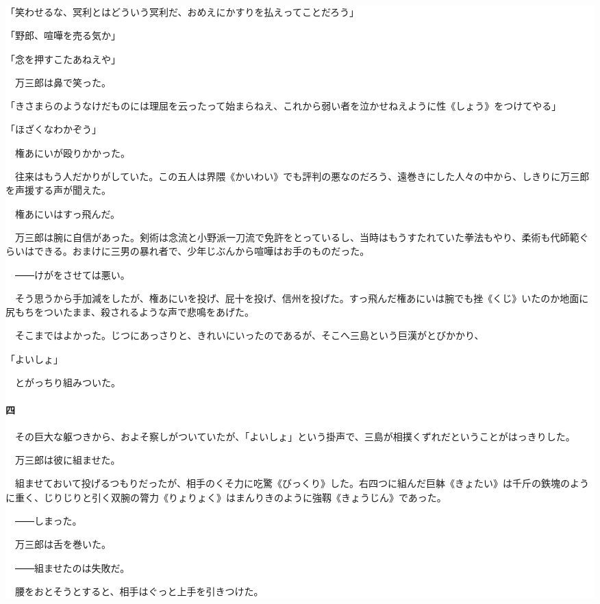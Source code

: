 「笑わせるな、冥利とはどういう冥利だ、おめえにかすりを払えってことだろう」

「野郎、喧嘩を売る気か」

「念を押すこたあねえや」

　万三郎は鼻で笑った。

「きさまらのようなけだものには理屈を云ったって始まらねえ、これから弱い者を泣かせねえように性《しょう》をつけてやる」

「ほざくなわかぞう」

　権あにいが殴りかかった。

　往来はもう人だかりがしていた。この五人は界隈《かいわい》でも評判の悪なのだろう、遠巻きにした人々の中から、しきりに万三郎を声援する声が聞えた。

　権あにいはすっ飛んだ。

　万三郎は腕に自信があった。剣術は念流と小野派一刀流で免許をとっているし、当時はもうすたれていた拳法もやり、柔術も代師範ぐらいはできる。おまけに三男の暴れ者で、少年じぶんから喧嘩はお手のものだった。

　――けがをさせては悪い。

　そう思うから手加減をしたが、権あにいを投げ、屁十を投げ、信州を投げた。すっ飛んだ権あにいは腕でも挫《くじ》いたのか地面に尻もちをついたまま、殺されるような声で悲鳴をあげた。

　そこまではよかった。じつにあっさりと、きれいにいったのであるが、そこへ三島という巨漢がとびかかり、

「よいしょ」

　とがっちり組みついた。



#### 四




　その巨大な躯つきから、およそ察しがついていたが、「よいしょ」という掛声で、三島が相撲くずれだということがはっきりした。

　万三郎は彼に組ませた。

　組ませておいて投げるつもりだったが、相手のくそ力に吃驚《びっくり》した。右四つに組んだ巨躰《きょたい》は千斤の鉄塊のように重く、じりじりと引く双腕の膂力《りょりょく》はまんりきのように強靱《きょうじん》であった。

　――しまった。

　万三郎は舌を巻いた。

　――組ませたのは失敗だ。

　腰をおとそうとすると、相手はぐっと上手を引きつけた。

